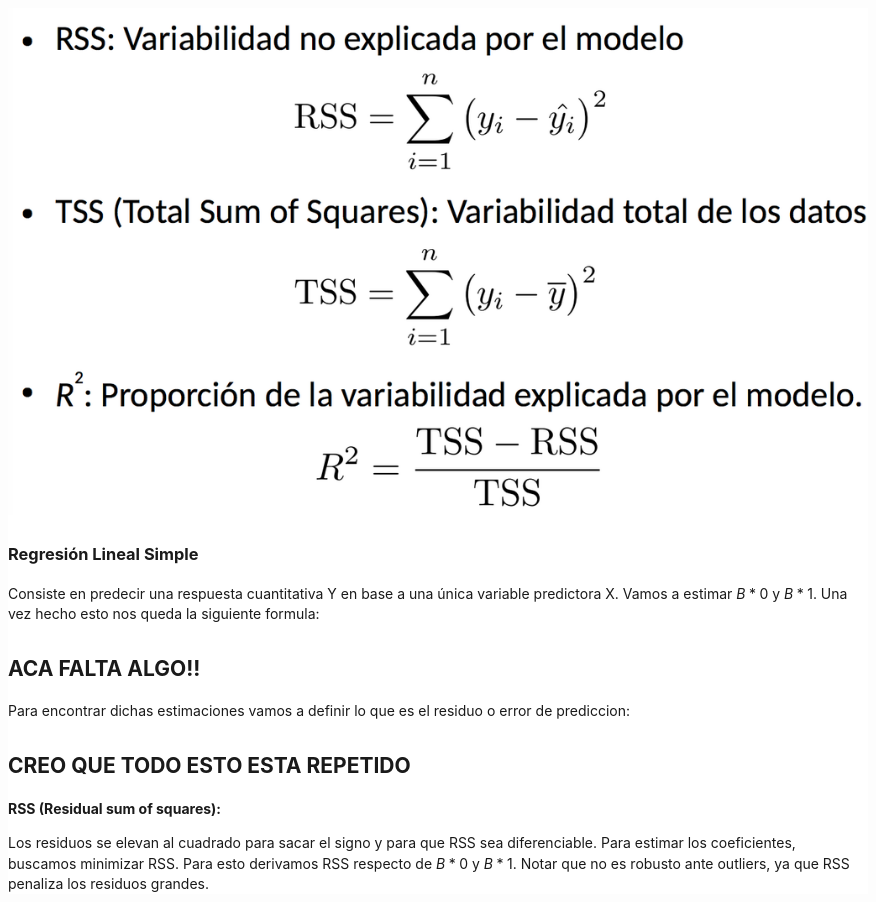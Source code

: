 ![title](./images/series/7.png)

### Regresión Lineal Simple

Consiste en predecir una respuesta cuantitativa Y en base a una única variable predictora X.
Vamos a estimar $B*{0}$ y $B*{1}$. Una vez hecho esto nos queda la siguiente formula:

## ACA FALTA ALGO!!

Para encontrar dichas estimaciones vamos a definir lo que es el residuo o error de prediccion:

## CREO QUE TODO ESTO ESTA REPETIDO

**RSS (Residual sum of squares):**

Los residuos se elevan al cuadrado para sacar el signo y para que RSS sea diferenciable. Para estimar los coeficientes, buscamos minimizar RSS. Para esto derivamos RSS respecto de $B*{0}$ y $B*{1}$. Notar que no es robusto ante outliers, ya que RSS penaliza los residuos grandes.
